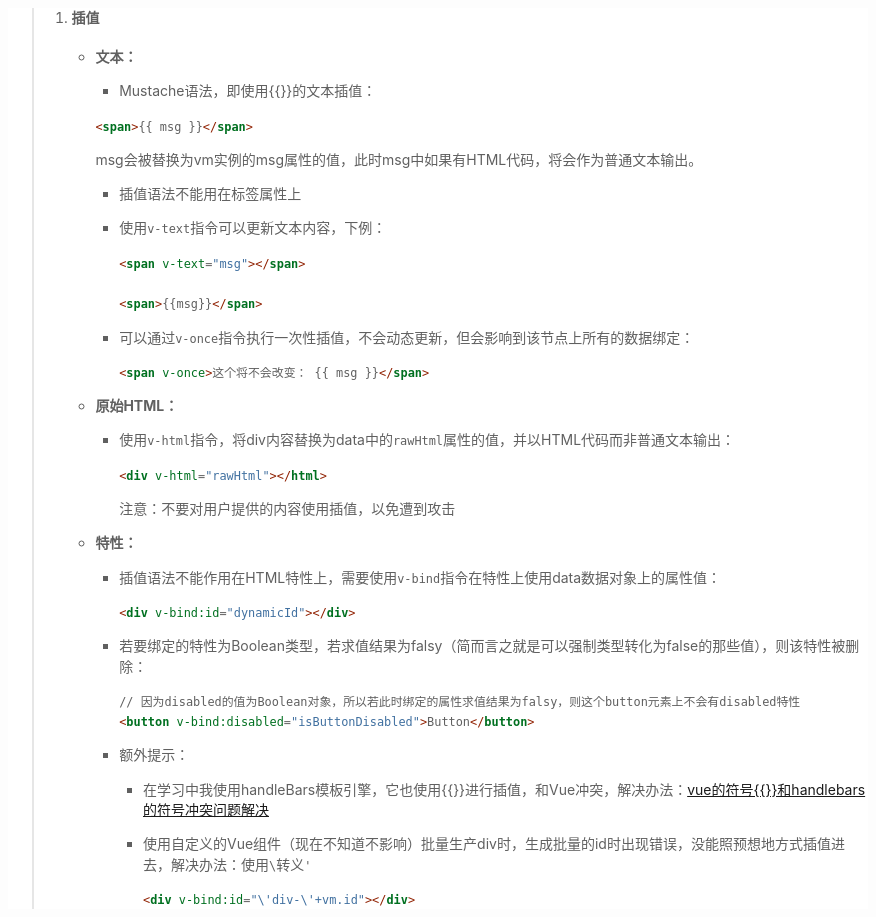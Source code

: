    > 1. #### 插值
   >
   >    - **文本：**
   >
   >      - Mustache语法，即使用{{}}的文本插值：
   >
   >      ```html
   >      <span>{{ msg }}</span>
   >      ```
   >
   >      msg会被替换为vm实例的msg属性的值，此时msg中如果有HTML代码，将会作为普通文本输出。
   >
   >      - 插值语法不能用在标签属性上
   >
   >      - 使用`v-text`指令可以更新文本内容，下例：
   >
   >        ```html
   >        <span v-text="msg"></span>
   >        
   >        <span>{{msg}}</span>
   >        ```
   >
   >      - 可以通过`v-once`指令执行一次性插值，不会动态更新，但会影响到该节点上所有的数据绑定：
   >
   >        ```html
   >        <span v-once>这个将不会改变： {{ msg }}</span>
   >        ```
   >
   >    - **原始HTML：**
   >
   >      - 使用`v-html`指令，将div内容替换为data中的`rawHtml`属性的值，并以HTML代码而非普通文本输出：
   >
   >        ```html
   >        <div v-html="rawHtml"></html>
   >        ```
   >
   >        注意：不要对用户提供的内容使用插值，以免遭到攻击
   >
   >    - **特性：**
   >
   >      - 插值语法不能作用在HTML特性上，需要使用`v-bind`指令在特性上使用data数据对象上的属性值：
   >
   >        ```html
   >        <div v-bind:id="dynamicId"></div>
   >        ```
   >
   >      - 若要绑定的特性为Boolean类型，若求值结果为falsy（简而言之就是可以强制类型转化为false的那些值），则该特性被删除：
   >
   >        ```html
   >        // 因为disabled的值为Boolean对象，所以若此时绑定的属性求值结果为falsy，则这个button元素上不会有disabled特性
   >        <button v-bind:disabled="isButtonDisabled">Button</button>
   >        ```
   >
   >      - 额外提示：
   >
   >        - 在学习中我使用handleBars模板引擎，它也使用{{}}进行插值，和Vue冲突，解决办法：[vue的符号{{}}和handlebars的符号冲突问题解决](http://blog.csdn.net/u013836242/article/details/78338170)
   >
   >        - 使用自定义的Vue组件（现在不知道不影响）批量生产div时，生成批量的id时出现错误，没能照预想地方式插值进去，解决办法：使用`\`转义`'`
   >
   >          ```html
   >          <div v-bind:id="\'div-\'+vm.id"></div>
   >          ```
   >